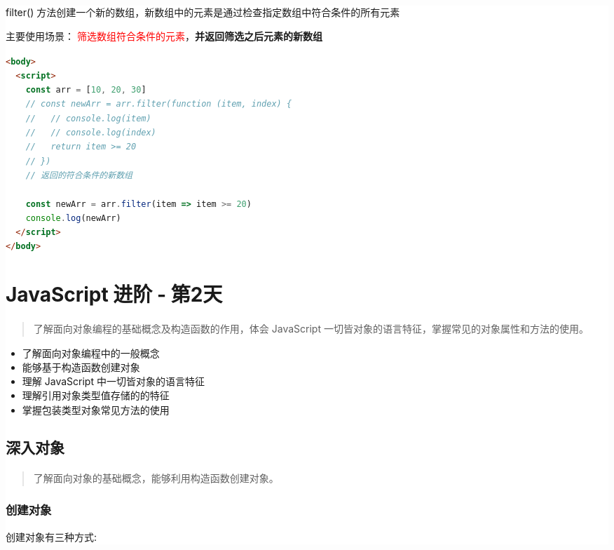 filter() 方法创建一个新的数组，新数组中的元素是通过检查指定数组中符合条件的所有元素

主要使用场景： <span style="color:red">筛选数组符合条件的元素</span>，**并返回筛选之后元素的新数组**

~~~html
<body>
  <script>
    const arr = [10, 20, 30]
    // const newArr = arr.filter(function (item, index) {
    //   // console.log(item)
    //   // console.log(index)
    //   return item >= 20
    // })
    // 返回的符合条件的新数组

    const newArr = arr.filter(item => item >= 20)
    console.log(newArr)
  </script>
</body>
~~~



# JavaScript 进阶 - 第2天

> 了解面向对象编程的基础概念及构造函数的作用，体会 JavaScript 一切皆对象的语言特征，掌握常见的对象属性和方法的使用。

- 了解面向对象编程中的一般概念
- 能够基于构造函数创建对象
- 理解 JavaScript 中一切皆对象的语言特征
- 理解引用对象类型值存储的的特征
- 掌握包装类型对象常见方法的使用

## 深入对象

> 了解面向对象的基础概念，能够利用构造函数创建对象。

### 创建对象

创建对象有三种方式: 
